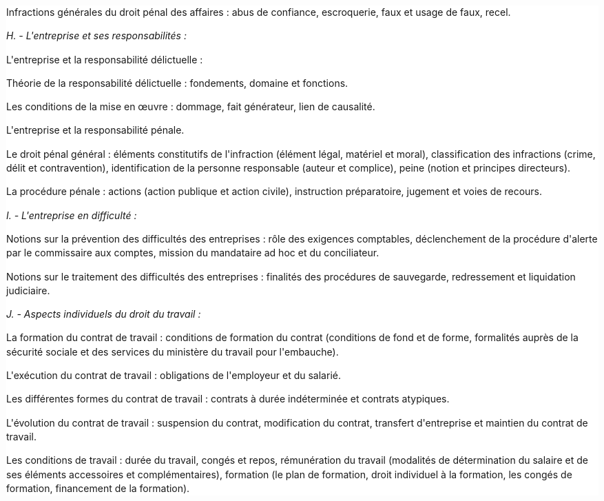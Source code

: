 
Infractions générales du droit pénal des affaires : abus de confiance, escroquerie, faux et usage de faux, recel.



*H. - L'entreprise et ses responsabilités :*



L'entreprise et la responsabilité délictuelle :


Théorie de la responsabilité délictuelle : fondements, domaine et fonctions.


Les conditions de la mise en œuvre : dommage, fait générateur, lien de causalité.


L'entreprise et la responsabilité pénale.


Le droit pénal général : éléments constitutifs de l'infraction (élément légal, matériel et moral), classification des infractions (crime, délit et contravention), identification de la personne responsable (auteur et complice), peine (notion et principes directeurs).


La procédure pénale : actions (action publique et action civile), instruction préparatoire, jugement et voies de recours.



*I. - L'entreprise en difficulté :*



Notions sur la prévention des difficultés des entreprises : rôle des exigences comptables, déclenchement de la procédure d'alerte par le commissaire aux comptes, mission du mandataire ad hoc et du conciliateur.


Notions sur le traitement des difficultés des entreprises : finalités des procédures de sauvegarde, redressement et liquidation judiciaire.



*J. - Aspects individuels du droit du travail :*



La formation du contrat de travail : conditions de formation du contrat (conditions de fond et de forme, formalités auprès de la sécurité sociale et des services du ministère du travail pour l'embauche).


L'exécution du contrat de travail : obligations de l'employeur et du salarié.


Les différentes formes du contrat de travail : contrats à durée indéterminée et contrats atypiques.


L'évolution du contrat de travail : suspension du contrat, modification du contrat, transfert d'entreprise et maintien du contrat de travail.


Les conditions de travail : durée du travail, congés et repos, rémunération du travail (modalités de détermination du salaire et de ses éléments accessoires et complémentaires), formation (le plan de formation, droit individuel à la formation, les congés de formation, financement de la formation).

